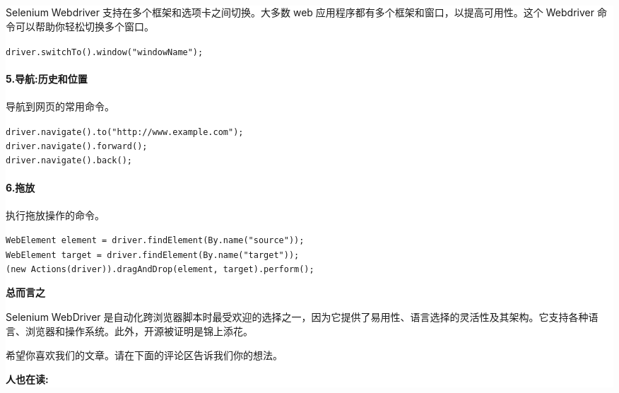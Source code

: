 Selenium Webdriver 支持在多个框架和选项卡之间切换。大多数 web 应用程序都有多个框架和窗口，以提高可用性。这个 Webdriver 命令可以帮助你轻松切换多个窗口。

```
driver.switchTo().window("windowName");

```

#### 5.导航:历史和位置

导航到网页的常用命令。

```
driver.navigate().to("http://www.example.com");
driver.navigate().forward();
driver.navigate().back();

```

#### 6.拖放

执行拖放操作的命令。

```
WebElement element = driver.findElement(By.name("source"));
WebElement target = driver.findElement(By.name("target"));
(new Actions(driver)).dragAndDrop(element, target).perform();

```

**总而言之**

Selenium WebDriver 是自动化跨浏览器脚本时最受欢迎的选择之一，因为它提供了易用性、语言选择的灵活性及其架构。它支持各种语言、浏览器和操作系统。此外，开源被证明是锦上添花。

希望你喜欢我们的文章。请在下面的评论区告诉我们你的想法。

**人也在读:**